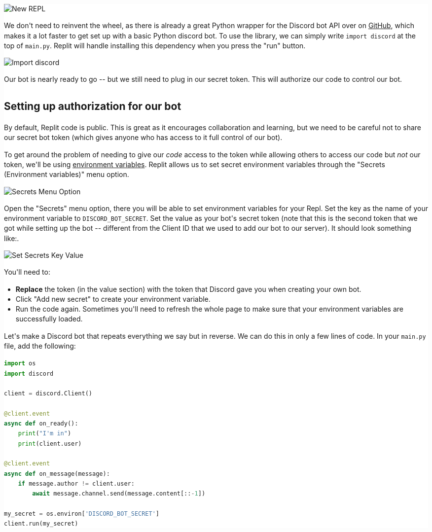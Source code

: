 ![New REPL](https://replit-docs-images.bardia.repl.co/images/tutorials/basic-discord-bot-python/new-repl.png)

We don't need to reinvent the wheel, as there is already a great Python wrapper for the Discord bot API over on [GitHub](https://github.com/Rapptz/discord.py), which makes it a lot faster to get set up with a basic Python discord bot. To use the library, we can simply write `import discord` at the top of `main.py`. Replit will handle installing this dependency when you press the "run" button. 

![Import discord](https://replit-docs-images.bardia.repl.co/images/tutorials/basic-discord-bot-python/import.png)

Our bot is nearly ready to go -- but we still need to plug in our secret token. This will authorize our code to control our bot.

## Setting up authorization for our bot
By default, Replit code is public. This is great as it encourages collaboration and learning, but we need to be careful not to share our secret bot token (which gives anyone who has access to it full control of our bot).

To get around the problem of needing to give our *code* access to the token while allowing others to access our code but *not* our token, we'll be using [environment variables](https://www.digitalocean.com/community/tutorials/how-to-read-and-set-environmental-and-shell-variables-on-a-linux-vps). Replit allows us to set secret environment variables through the "Secrets (Environment variables)" menu option. 

![Secrets Menu Option](https://replit-docs-images.bardia.repl.co/images/tutorials/basic-discord-bot-python/secrets-menu.png)

Open the "Secrets" menu option, there you will be able to set environment variables for your Repl. Set the key as the name of your environment variable to `DISCORD_BOT_SECRET`. Set the value as your bot's secret token (note that this is the second token that we got while setting up the bot -- different from the Client ID that we used to add our bot to our server). It should look something like:. 


![Set Secrets Key Value](https://replit-docs-images.bardia.repl.co/images/tutorials/basic-discord-bot-python/secrets.png)


You'll need to:
* **Replace** the token (in the value section) with the token that Discord gave you when creating your own bot.
* Click "Add new secret" to create your environment variable.
* Run the code again. Sometimes you'll need to refresh the whole page to make sure that your environment variables are successfully loaded.


Let's make a Discord bot that repeats everything we say but in reverse. We can do this in only a few lines of code. In your `main.py` file, add the following:


```python
import os
import discord

client = discord.Client()

@client.event
async def on_ready():
    print("I'm in")
    print(client.user)

@client.event
async def on_message(message):
    if message.author != client.user:
        await message.channel.send(message.content[::-1])

my_secret = os.environ['DISCORD_BOT_SECRET']
client.run(my_secret)
```

